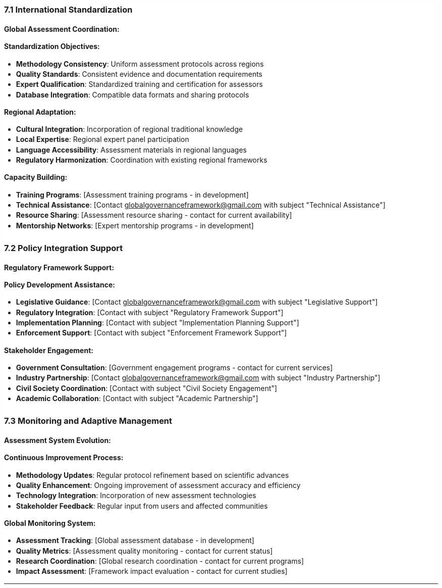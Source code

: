### 7.1 International Standardization

**Global Assessment Coordination:**

**Standardization Objectives:**
- **Methodology Consistency**: Uniform assessment protocols across regions
- **Quality Standards**: Consistent evidence and documentation requirements
- **Expert Qualification**: Standardized training and certification for assessors
- **Database Integration**: Compatible data formats and sharing protocols

**Regional Adaptation:**
- **Cultural Integration**: Incorporation of regional traditional knowledge
- **Local Expertise**: Regional expert panel participation
- **Language Accessibility**: Assessment materials in regional languages
- **Regulatory Harmonization**: Coordination with existing regional frameworks

**Capacity Building:**
- **Training Programs**: [Assessment training programs - in development]
- **Technical Assistance**: [Contact globalgovernanceframework@gmail.com with subject "Technical Assistance"]
- **Resource Sharing**: [Assessment resource sharing - contact for current availability]
- **Mentorship Networks**: [Expert mentorship programs - in development]

### 7.2 Policy Integration Support

**Regulatory Framework Support:**

**Policy Development Assistance:**
- **Legislative Guidance**: [Contact globalgovernanceframework@gmail.com with subject "Legislative Support"]
- **Regulatory Integration**: [Contact with subject "Regulatory Framework Support"]
- **Implementation Planning**: [Contact with subject "Implementation Planning Support"]
- **Enforcement Support**: [Contact with subject "Enforcement Framework Support"]

**Stakeholder Engagement:**
- **Government Consultation**: [Government engagement programs - contact for current services]
- **Industry Partnership**: [Contact globalgovernanceframework@gmail.com with subject "Industry Partnership"]
- **Civil Society Coordination**: [Contact with subject "Civil Society Engagement"]
- **Academic Collaboration**: [Contact with subject "Academic Partnership"]

### 7.3 Monitoring and Adaptive Management

**Assessment System Evolution:**

**Continuous Improvement Process:**
- **Methodology Updates**: Regular protocol refinement based on scientific advances
- **Quality Enhancement**: Ongoing improvement of assessment accuracy and efficiency
- **Technology Integration**: Incorporation of new assessment technologies
- **Stakeholder Feedback**: Regular input from users and affected communities

**Global Monitoring System:**
- **Assessment Tracking**: [Global assessment database - in development]
- **Quality Metrics**: [Assessment quality monitoring - contact for current status]
- **Research Coordination**: [Global research coordination - contact for current programs]
- **Impact Assessment**: [Framework impact evaluation - contact for current studies]

---